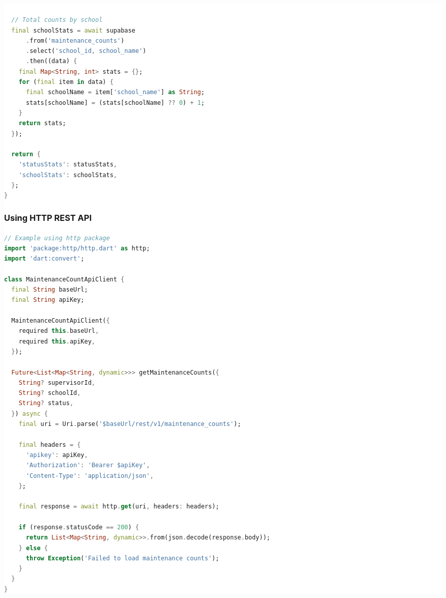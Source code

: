 ```dart

  // Total counts by school
  final schoolStats = await supabase
      .from('maintenance_counts')
      .select('school_id, school_name')
      .then((data) {
    final Map<String, int> stats = {};
    for (final item in data) {
      final schoolName = item['school_name'] as String;
      stats[schoolName] = (stats[schoolName] ?? 0) + 1;
    }
    return stats;
  });

  return {
    'statusStats': statusStats,
    'schoolStats': schoolStats,
  };
}
```

### Using HTTP REST API

```dart
// Example using http package
import 'package:http/http.dart' as http;
import 'dart:convert';

class MaintenanceCountApiClient {
  final String baseUrl;
  final String apiKey;

  MaintenanceCountApiClient({
    required this.baseUrl,
    required this.apiKey,
  });

  Future<List<Map<String, dynamic>>> getMaintenanceCounts({
    String? supervisorId,
    String? schoolId,
    String? status,
  }) async {
    final uri = Uri.parse('$baseUrl/rest/v1/maintenance_counts');
    
    final headers = {
      'apikey': apiKey,
      'Authorization': 'Bearer $apiKey',
      'Content-Type': 'application/json',
    };

    final response = await http.get(uri, headers: headers);
    
    if (response.statusCode == 200) {
      return List<Map<String, dynamic>>.from(json.decode(response.body));
    } else {
      throw Exception('Failed to load maintenance counts');
    }
  }
}
```
